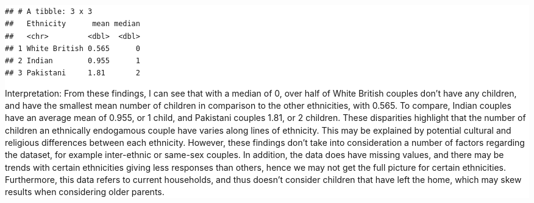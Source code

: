    ## # A tibble: 3 x 3
    ##   Ethnicity      mean median
    ##   <chr>         <dbl>  <dbl>
    ## 1 White British 0.565      0
    ## 2 Indian        0.955      1
    ## 3 Pakistani     1.81       2

Interpretation: From these findings, I can see that with a median of 0,
over half of White British couples don’t have any children, and have the
smallest mean number of children in comparison to the other ethnicities,
with 0.565. To compare, Indian couples have an average mean of 0.955, or
1 child, and Pakistani couples 1.81, or 2 children. These disparities
highlight that the number of children an ethnically endogamous couple
have varies along lines of ethnicity. This may be explained by potential
cultural and religious differences between each ethnicity. However,
these findings don’t take into consideration a number of factors
regarding the dataset, for example inter-ethnic or same-sex couples. In
addition, the data does have missing values, and there may be trends
with certain ethnicities giving less responses than others, hence we may
not get the full picture for certain ethnicities. Furthermore, this data
refers to current households, and thus doesn’t consider children that
have left the home, which may skew results when considering older
parents.
